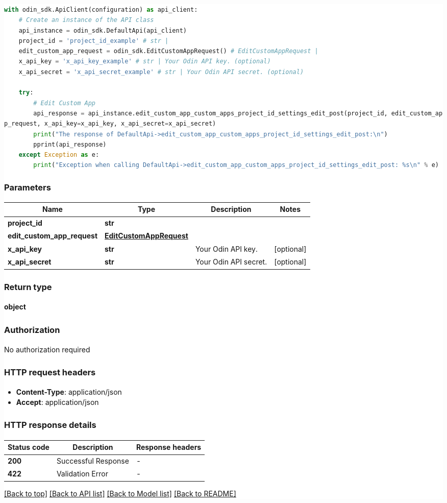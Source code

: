 ```python
with odin_sdk.ApiClient(configuration) as api_client:
    # Create an instance of the API class
    api_instance = odin_sdk.DefaultApi(api_client)
    project_id = 'project_id_example' # str | 
    edit_custom_app_request = odin_sdk.EditCustomAppRequest() # EditCustomAppRequest | 
    x_api_key = 'x_api_key_example' # str | Your Odin API key. (optional)
    x_api_secret = 'x_api_secret_example' # str | Your Odin API secret. (optional)

    try:
        # Edit Custom App
        api_response = api_instance.edit_custom_app_custom_apps_project_id_settings_edit_post(project_id, edit_custom_app_request, x_api_key=x_api_key, x_api_secret=x_api_secret)
        print("The response of DefaultApi->edit_custom_app_custom_apps_project_id_settings_edit_post:\n")
        pprint(api_response)
    except Exception as e:
        print("Exception when calling DefaultApi->edit_custom_app_custom_apps_project_id_settings_edit_post: %s\n" % e)
```



### Parameters


Name | Type | Description  | Notes
------------- | ------------- | ------------- | -------------
 **project_id** | **str**|  | 
 **edit_custom_app_request** | [**EditCustomAppRequest**](EditCustomAppRequest.md)|  | 
 **x_api_key** | **str**| Your Odin API key. | [optional] 
 **x_api_secret** | **str**| Your Odin API secret. | [optional] 

### Return type

**object**

### Authorization

No authorization required

### HTTP request headers

 - **Content-Type**: application/json
 - **Accept**: application/json

### HTTP response details

| Status code | Description | Response headers |
|-------------|-------------|------------------|
**200** | Successful Response |  -  |
**422** | Validation Error |  -  |

[[Back to top]](#) [[Back to API list]](../README.md#documentation-for-api-endpoints) [[Back to Model list]](../README.md#documentation-for-models) [[Back to README]](../README.md)
